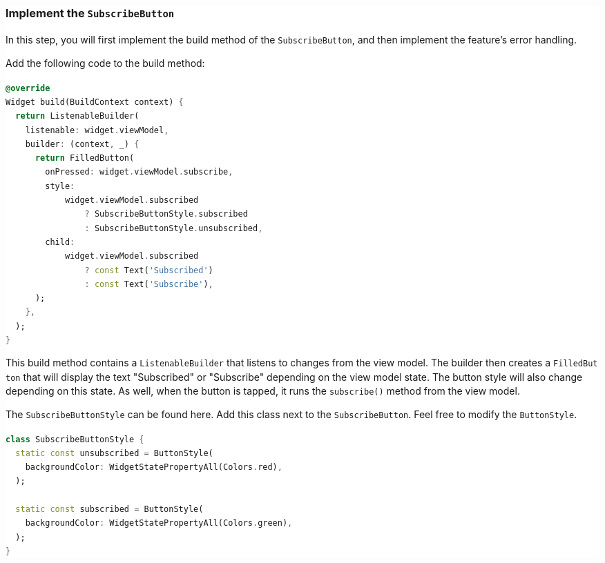 ### Implement the `SubscribeButton`

In this step, 
you will first implement the build method of the `SubscribeButton`, 
and then implement the feature’s error handling.

Add the following code to the build method:

<?code-excerpt "lib/main.dart (build)"?>
```dart
@override
Widget build(BuildContext context) {
  return ListenableBuilder(
    listenable: widget.viewModel,
    builder: (context, _) {
      return FilledButton(
        onPressed: widget.viewModel.subscribe,
        style:
            widget.viewModel.subscribed
                ? SubscribeButtonStyle.subscribed
                : SubscribeButtonStyle.unsubscribed,
        child:
            widget.viewModel.subscribed
                ? const Text('Subscribed')
                : const Text('Subscribe'),
      );
    },
  );
}
```

This build method contains a `ListenableBuilder` 
that listens to changes from the view model. 
The builder then creates a `FilledButton` 
that will display the text "Subscribed" or "Subscribe" 
depending on the view model state. 
The button style will also change depending on this state. 
As well, when the button is tapped, 
it runs the `subscribe()` method from the view model.

The `SubscribeButtonStyle` can be found here. 
Add this class next to the `SubscribeButton`. 
Feel free to modify the `ButtonStyle`.

<?code-excerpt "lib/main.dart (style)"?>
```dart
class SubscribeButtonStyle {
  static const unsubscribed = ButtonStyle(
    backgroundColor: WidgetStatePropertyAll(Colors.red),
  );

  static const subscribed = ButtonStyle(
    backgroundColor: WidgetStatePropertyAll(Colors.green),
  );
}
```
